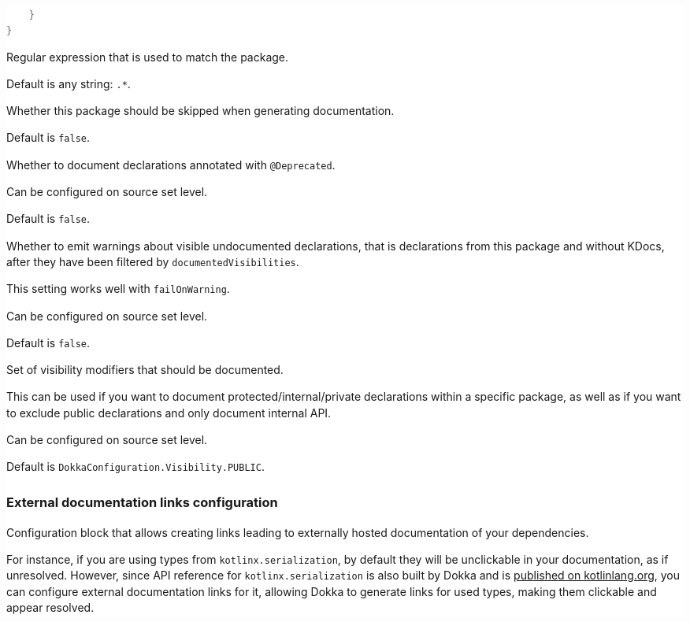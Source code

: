 ```groovy
    }
}
```

</tab>
</tabs>

<deflist>
    <def title="matchingRegex">
        <p>Regular expression that is used to match the package.</p>
        <p>Default is any string: <code>.*</code>.</p>
    </def>
    <def title="suppress">
        <p>Whether this package should be skipped when generating documentation.</p>
        <p>Default is <code>false</code>.</p>
    </def>
    <def title="skipDeprecated">
        <p>Whether to document declarations annotated with <code>@Deprecated</code>.</p>
        <p>Can be configured on source set level.</p>
        <p>Default is <code>false</code>.</p>
    </def>
    <def title="reportUndocumented">
        <p>
            Whether to emit warnings about visible undocumented declarations, that is declarations from
            this package and without KDocs, after they have been filtered by <code>documentedVisibilities</code>.
        </p>
        <p>This setting works well with <code>failOnWarning</code>.</p>
        <p>Can be configured on source set level.</p>
        <p>Default is <code>false</code>.</p>
    </def>
    <def title="documentedVisibilities">
        <p>Set of visibility modifiers that should be documented.</p>
        <p>
            This can be used if you want to document protected/internal/private declarations within a
            specific package, as well as if you want to exclude public declarations and only document internal API.
        </p>
        <p>Can be configured on source set level.</p>
        <p>Default is <code>DokkaConfiguration.Visibility.PUBLIC</code>.</p>
    </def>
</deflist>

### External documentation links configuration

Configuration block that allows creating links leading to externally hosted documentation of your dependencies.

For instance, if you are using types from `kotlinx.serialization`, by default they will be unclickable in your 
documentation, as if unresolved. However, since API reference for `kotlinx.serialization` is also built by Dokka and is
[published on kotlinlang.org](https://kotlinlang.org/api/kotlinx.serialization/), you can configure external 
documentation links for it, allowing Dokka to generate links for used types, making them clickable 
and appear resolved.
